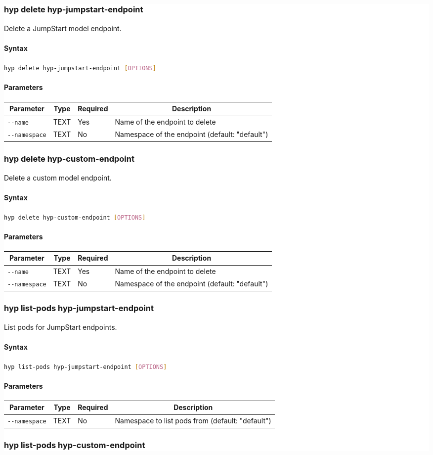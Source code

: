 ### hyp delete hyp-jumpstart-endpoint

Delete a JumpStart model endpoint.

#### Syntax

```bash
hyp delete hyp-jumpstart-endpoint [OPTIONS]
```

#### Parameters

| Parameter | Type | Required | Description |
|-----------|------|----------|-------------|
| `--name` | TEXT | Yes | Name of the endpoint to delete |
| `--namespace` | TEXT | No | Namespace of the endpoint (default: "default") |

### hyp delete hyp-custom-endpoint

Delete a custom model endpoint.

#### Syntax

```bash
hyp delete hyp-custom-endpoint [OPTIONS]
```

#### Parameters

| Parameter | Type | Required | Description |
|-----------|------|----------|-------------|
| `--name` | TEXT | Yes | Name of the endpoint to delete |
| `--namespace` | TEXT | No | Namespace of the endpoint (default: "default") |

### hyp list-pods hyp-jumpstart-endpoint

List pods for JumpStart endpoints.

#### Syntax

```bash
hyp list-pods hyp-jumpstart-endpoint [OPTIONS]
```

#### Parameters

| Parameter | Type | Required | Description |
|-----------|------|----------|-------------|
| `--namespace` | TEXT | No | Namespace to list pods from (default: "default") |

### hyp list-pods hyp-custom-endpoint
